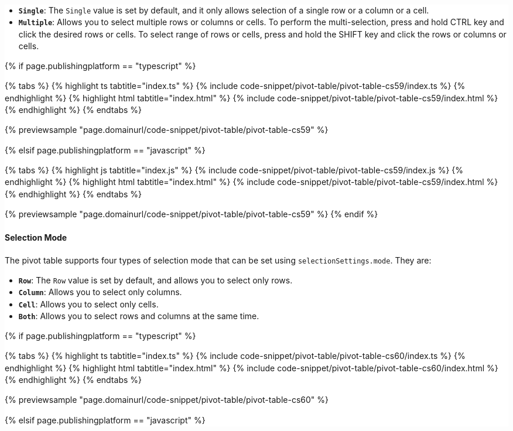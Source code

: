 * **`Single`**: The `Single` value is set by default, and it only allows selection of a single row or a column or a cell.
* **`Multiple`**: Allows you to select multiple rows or columns or cells.
To perform the multi-selection, press and hold CTRL key and click the desired rows or cells. To select range of rows or cells, press and hold the SHIFT key and click the rows or columns or cells.

{% if page.publishingplatform == "typescript" %}

 {% tabs %}
{% highlight ts tabtitle="index.ts" %}
{% include code-snippet/pivot-table/pivot-table-cs59/index.ts %}
{% endhighlight %}
{% highlight html tabtitle="index.html" %}
{% include code-snippet/pivot-table/pivot-table-cs59/index.html %}
{% endhighlight %}
{% endtabs %}
        
{% previewsample "page.domainurl/code-snippet/pivot-table/pivot-table-cs59" %}

{% elsif page.publishingplatform == "javascript" %}

{% tabs %}
{% highlight js tabtitle="index.js" %}
{% include code-snippet/pivot-table/pivot-table-cs59/index.js %}
{% endhighlight %}
{% highlight html tabtitle="index.html" %}
{% include code-snippet/pivot-table/pivot-table-cs59/index.html %}
{% endhighlight %}
{% endtabs %}

{% previewsample "page.domainurl/code-snippet/pivot-table/pivot-table-cs59" %}
{% endif %}

#### Selection Mode

The pivot table supports four types of selection mode that can be set using `selectionSettings.mode`. They are:

* **`Row`**: The `Row` value is set by default, and allows you to select only rows.
* **`Column`**: Allows you to select only columns.
* **`Cell`**: Allows you to select only cells.
* **`Both`**: Allows you to select rows and columns at the same time.

{% if page.publishingplatform == "typescript" %}

 {% tabs %}
{% highlight ts tabtitle="index.ts" %}
{% include code-snippet/pivot-table/pivot-table-cs60/index.ts %}
{% endhighlight %}
{% highlight html tabtitle="index.html" %}
{% include code-snippet/pivot-table/pivot-table-cs60/index.html %}
{% endhighlight %}
{% endtabs %}
        
{% previewsample "page.domainurl/code-snippet/pivot-table/pivot-table-cs60" %}

{% elsif page.publishingplatform == "javascript" %}
